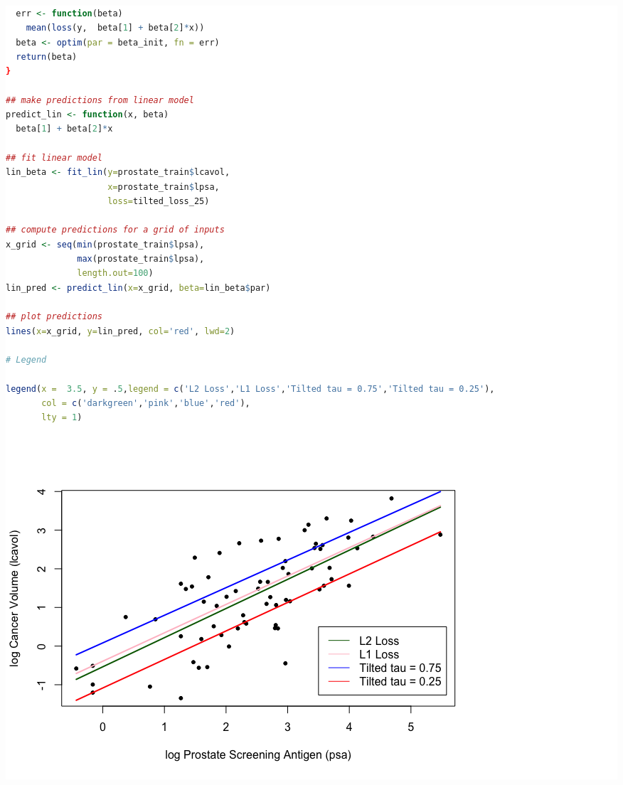 ``` r
  err <- function(beta)
    mean(loss(y,  beta[1] + beta[2]*x))
  beta <- optim(par = beta_init, fn = err)
  return(beta)
}

## make predictions from linear model
predict_lin <- function(x, beta)
  beta[1] + beta[2]*x

## fit linear model
lin_beta <- fit_lin(y=prostate_train$lcavol,
                    x=prostate_train$lpsa,
                    loss=tilted_loss_25)

## compute predictions for a grid of inputs
x_grid <- seq(min(prostate_train$lpsa),
              max(prostate_train$lpsa),
              length.out=100)
lin_pred <- predict_lin(x=x_grid, beta=lin_beta$par)

## plot predictions
lines(x=x_grid, y=lin_pred, col='red', lwd=2)

# Legend

legend(x =  3.5, y = .5,legend = c('L2 Loss','L1 Loss','Tilted tau = 0.75','Tilted tau = 0.25'),
       col = c('darkgreen','pink','blue','red'),
       lty = 1)
```

![](Homework2_files/figure-gfm/unnamed-chunk-3-1.png)
